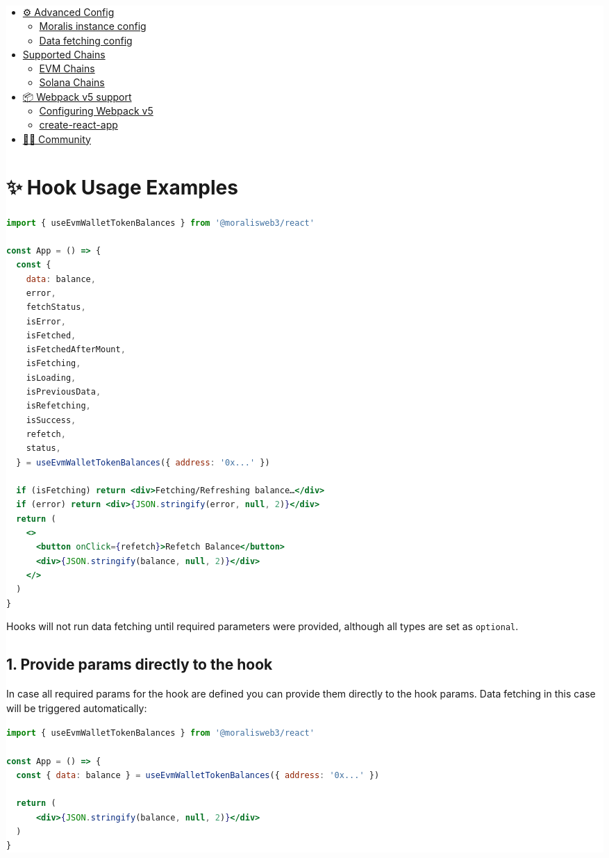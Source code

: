 - [⚙️ Advanced Config](#️-advanced-config)
  - [Moralis instance config](#moralis-instance-config)
  - [Data fetching config](#data-fetching-config)
- [Supported Chains](#supported-chains)
  - [EVM Chains](#evm-chains)
  - [Solana Chains](#solana-chains)
- [📦 Webpack v5 support](#️-webpack-v5-support)
  - [Configuring Webpack v5](#configuring-webpack-v5)
  - [create-react-app](#create-react-app)
- [🧙‍♂️ Community](#️-community)

# ✨ Hook Usage Examples

```jsx
import { useEvmWalletTokenBalances } from '@moralisweb3/react'

const App = () => {
  const {
    data: balance,
    error,
    fetchStatus,
    isError,
    isFetched,
    isFetchedAfterMount,
    isFetching,
    isLoading,
    isPreviousData,
    isRefetching,
    isSuccess,
    refetch,
    status,
  } = useEvmWalletTokenBalances({ address: '0x...' })

  if (isFetching) return <div>Fetching/Refreshing balance…</div>
  if (error) return <div>{JSON.stringify(error, null, 2)}</div>
  return (
    <>
      <button onClick={refetch}>Refetch Balance</button>
      <div>{JSON.stringify(balance, null, 2)}</div>
    </>
  )
}
```

Hooks will not run data fetching until required parameters were provided, although all types are set as `optional`.

## 1. Provide params directly to the hook
In case all required params for the hook are defined you can provide them directly to the hook params. Data fetching in this case will be triggered automatically:
```jsx
import { useEvmWalletTokenBalances } from '@moralisweb3/react'

const App = () => {
  const { data: balance } = useEvmWalletTokenBalances({ address: '0x...' })

  return (
      <div>{JSON.stringify(balance, null, 2)}</div>
  )
}
```
